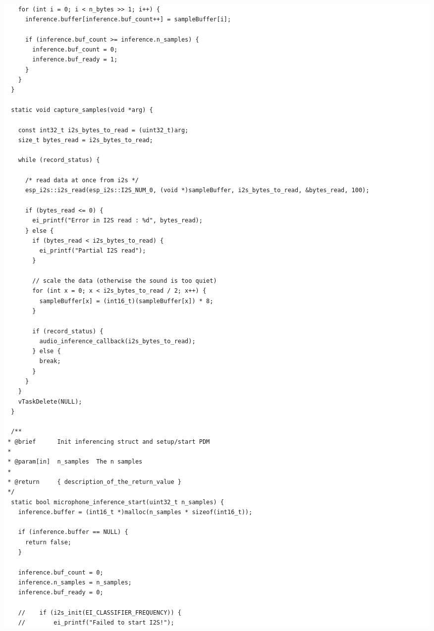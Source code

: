 ```
    for (int i = 0; i < n_bytes >> 1; i++) {
      inference.buffer[inference.buf_count++] = sampleBuffer[i];

      if (inference.buf_count >= inference.n_samples) {
        inference.buf_count = 0;
        inference.buf_ready = 1;
      }
    }
  }

  static void capture_samples(void *arg) {

    const int32_t i2s_bytes_to_read = (uint32_t)arg;
    size_t bytes_read = i2s_bytes_to_read;

    while (record_status) {

      /* read data at once from i2s */
      esp_i2s::i2s_read(esp_i2s::I2S_NUM_0, (void *)sampleBuffer, i2s_bytes_to_read, &bytes_read, 100);

      if (bytes_read <= 0) {
        ei_printf("Error in I2S read : %d", bytes_read);
      } else {
        if (bytes_read < i2s_bytes_to_read) {
          ei_printf("Partial I2S read");
        }

        // scale the data (otherwise the sound is too quiet)
        for (int x = 0; x < i2s_bytes_to_read / 2; x++) {
          sampleBuffer[x] = (int16_t)(sampleBuffer[x]) * 8;
        }

        if (record_status) {
          audio_inference_callback(i2s_bytes_to_read);
        } else {
          break;
        }
      }
    }
    vTaskDelete(NULL);
  }

  /**
 * @brief      Init inferencing struct and setup/start PDM
 *
 * @param[in]  n_samples  The n samples
 *
 * @return     { description_of_the_return_value }
 */
  static bool microphone_inference_start(uint32_t n_samples) {
    inference.buffer = (int16_t *)malloc(n_samples * sizeof(int16_t));

    if (inference.buffer == NULL) {
      return false;
    }

    inference.buf_count = 0;
    inference.n_samples = n_samples;
    inference.buf_ready = 0;

    //    if (i2s_init(EI_CLASSIFIER_FREQUENCY)) {
    //        ei_printf("Failed to start I2S!");
```